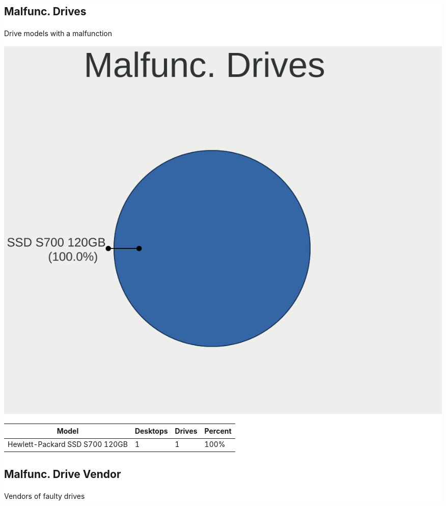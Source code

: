 Malfunc. Drives
---------------

Drive models with a malfunction

![Malfunc. Drives](./images/pie_chart/drive_malfunc.svg)


| Model                          | Desktops | Drives | Percent |
|--------------------------------|----------|--------|---------|
| Hewlett-Packard SSD S700 120GB | 1        | 1      | 100%    |

Malfunc. Drive Vendor
---------------------

Vendors of faulty drives
